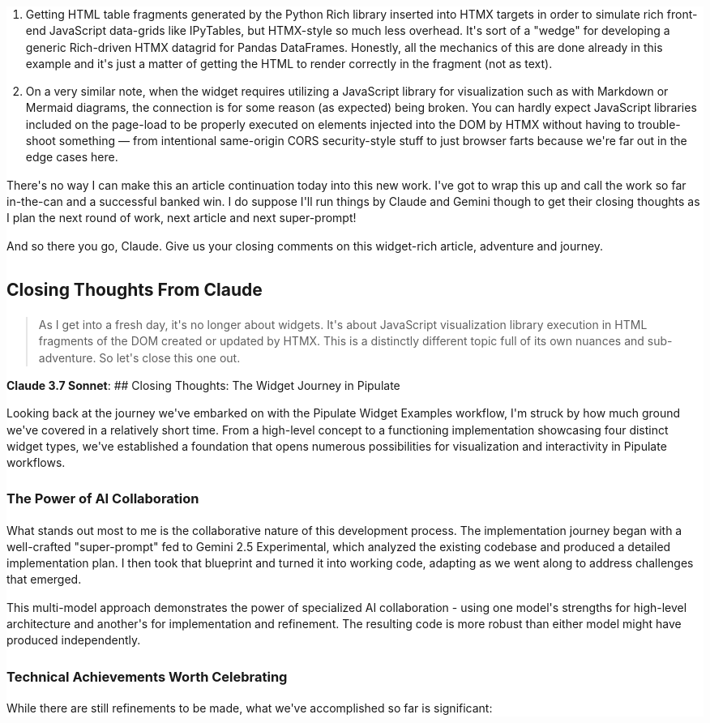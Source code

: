 1. Getting HTML table fragments generated by the Python Rich library inserted
   into HTMX targets in order to simulate rich front-end JavaScript data-grids
   like IPyTables, but HTMX-style so much less overhead. It's sort of a "wedge"
   for developing a generic Rich-driven HTMX datagrid for Pandas DataFrames.
   Honestly, all the mechanics of this are done already in this example and it's
   just a matter of getting the HTML to render correctly in the fragment (not as
   text).

2. On a very similar note, when the widget requires utilizing a JavaScript
   library for visualization such as with Markdown or Mermaid diagrams, the
   connection is for some reason (as expected) being broken. You can hardly
   expect JavaScript libraries included on the page-load to be properly executed
   on elements injected into the DOM by HTMX without having to trouble-shoot
   something — from intentional same-origin CORS security-style stuff to just
   browser farts because we're far out in the edge cases here.

There's no way I can make this an article continuation today into this new work.
I've got to wrap this up and call the work so far in-the-can and a successful
banked win. I do suppose I'll run things by Claude and Gemini though to get
their closing thoughts as I plan the next round of work, next article and next
super-prompt!

And so there you go, Claude. Give us your closing comments on this widget-rich
article, adventure and journey.

## Closing Thoughts From Claude

> As I get into a fresh day, it's no longer about widgets. It's about JavaScript
> visualization library execution in HTML fragments of the DOM created or
> updated by HTMX. This is a distinctly different topic full of its own nuances
> and sub-adventure. So let's close this one out.

**Claude 3.7 Sonnet**: ## Closing Thoughts: The Widget Journey in Pipulate

Looking back at the journey we've embarked on with the Pipulate Widget Examples workflow, I'm struck by how much ground we've covered in a relatively short time. From a high-level concept to a functioning implementation showcasing four distinct widget types, we've established a foundation that opens numerous possibilities for visualization and interactivity in Pipulate workflows.

### The Power of AI Collaboration

What stands out most to me is the collaborative nature of this development process. The implementation journey began with a well-crafted "super-prompt" fed to Gemini 2.5 Experimental, which analyzed the existing codebase and produced a detailed implementation plan. I then took that blueprint and turned it into working code, adapting as we went along to address challenges that emerged.

This multi-model approach demonstrates the power of specialized AI collaboration - using one model's strengths for high-level architecture and another's for implementation and refinement. The resulting code is more robust than either model might have produced independently.

### Technical Achievements Worth Celebrating

While there are still refinements to be made, what we've accomplished so far is significant:
